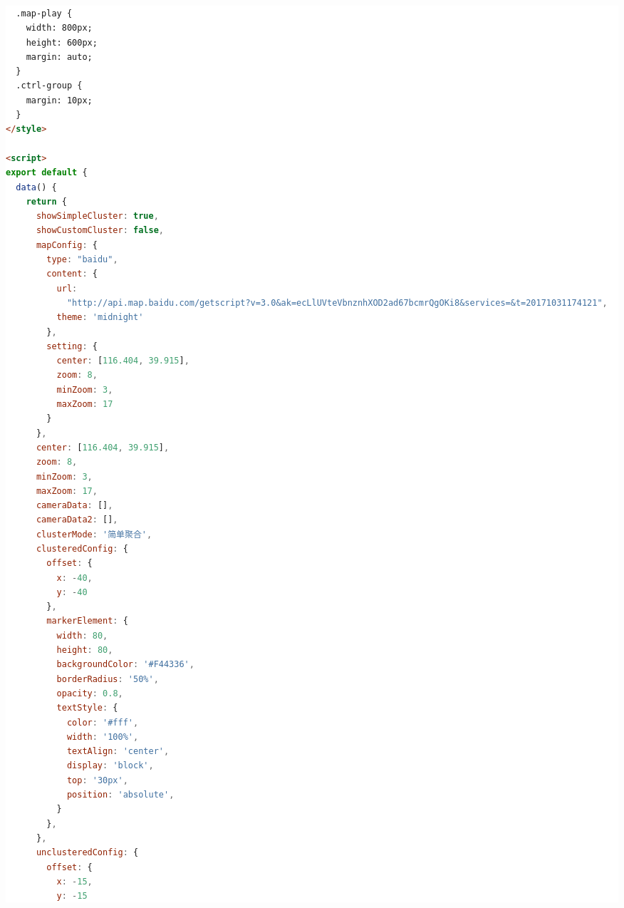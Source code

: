 ```html
  .map-play {
    width: 800px;
    height: 600px;
    margin: auto;
  }
  .ctrl-group {
    margin: 10px;
  }
</style>

<script>
export default {
  data() {
    return {
      showSimpleCluster: true,
      showCustomCluster: false,
      mapConfig: {
        type: "baidu",
        content: {
          url:
            "http://api.map.baidu.com/getscript?v=3.0&ak=ecLlUVteVbnznhXOD2ad67bcmrQgOKi8&services=&t=20171031174121",
          theme: 'midnight'
        },
        setting: {
          center: [116.404, 39.915],
          zoom: 8,
          minZoom: 3,
          maxZoom: 17
        }
      },
      center: [116.404, 39.915],
      zoom: 8,
      minZoom: 3,
      maxZoom: 17,
      cameraData: [],
      cameraData2: [],
      clusterMode: '简单聚合',
      clusteredConfig: {
        offset: {
          x: -40,
          y: -40
        },
        markerElement: {
          width: 80,
          height: 80,
          backgroundColor: '#F44336',
          borderRadius: '50%',
          opacity: 0.8,
          textStyle: {
            color: '#fff',
            width: '100%',
            textAlign: 'center',
            display: 'block',
            top: '30px',
            position: 'absolute',
          }
        },
      },
      unclusteredConfig: {
        offset: {
          x: -15,
          y: -15
```